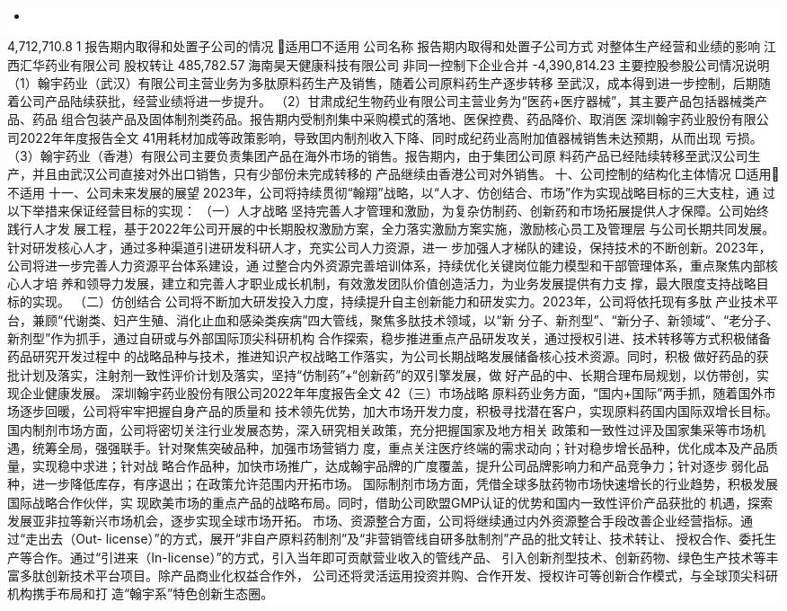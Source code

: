 -
4,712,710.8
1
报告期内取得和处置子公司的情况
适用□不适用
公司名称
报告期内取得和处置子公司方式
对整体生产经营和业绩的影响
江西汇华药业有限公司
股权转让
485,782.57
海南昊天健康科技有限公司
非同一控制下企业合并
-4,390,814.23
主要控股参股公司情况说明
（1）翰宇药业（武汉）有限公司主营业务为多肽原料药生产及销售，随着公司原料药生产逐步转移
至武汉，成本得到进一步控制，后期随着公司产品陆续获批，经营业绩将进一步提升。
（2）甘肃成纪生物药业有限公司主营业务为“医药+医疗器械”，其主要产品包括器械类产品、药品
组合包装产品及固体制剂类药品。报告期内受制剂集中采购模式的落地、医保控费、药品降价、取消医
深圳翰宇药业股份有限公司2022年年度报告全文
41用耗材加成等政策影响，导致囯内制剂收入下降、同时成纪药业高附加值器械销售未达预期，从而出现
亏损。
（3）翰宇药业（香港）有限公司主要负责集团产品在海外市场的销售。报告期内，由于集团公司原
料药产品已经陆续转移至武汉公司生产，并且由武汉公司直接对外出口销售，只有少部份未完成转移的
产品继续由香港公司对外销售。
十、公司控制的结构化主体情况
□适用不适用
十一、公司未来发展的展望
2023年，公司将持续贯彻“翰翔”战略，以“人才、仿创结合、市场”作为实现战略目标的三大支柱，通
过以下举措来保证经营目标的实现：
（一）人才战略
坚持完善人才管理和激励，为复杂仿制药、创新药和市场拓展提供人才保障。公司始终践行人才发
展工程，基于2022年公司开展的中长期股权激励方案，全力落实激励方案实施，激励核心员工及管理层
与公司长期共同发展。针对研发核心人才，通过多种渠道引进研发科研人才，充实公司人力资源，进一
步加强人才梯队的建设，保持技术的不断创新。2023年，公司将进一步完善人力资源平台体系建设，通
过整合内外资源完善培训体系，持续优化关键岗位能力模型和干部管理体系，重点聚焦内部核心人才培
养和领导力发展，建立和完善人才职业成长机制，有效激发团队价值创造活力，为业务发展提供有力支
撑，最大限度支持战略目标的实现。
（二）仿创结合
公司将不断加大研发投入力度，持续提升自主创新能力和研发实力。2023年，公司将依托现有多肽
产业技术平台，兼顾“代谢类、妇产生殖、消化止血和感染类疾病”四大管线，聚焦多肽技术领域，以“新
分子、新剂型”、“新分子、新领域”、“老分子、新剂型”作为抓手，通过自研或与外部国际顶尖科研机构
合作探索，稳步推进重点产品研发攻关，通过授权引进、技术转移等方式积极储备药品研究开发过程中
的战略品种与技术，推进知识产权战略工作落实，为公司长期战略发展储备核心技术资源。同时，积极
做好药品的获批计划及落实，注射剂一致性评价计划及落实，坚持“仿制药”+“创新药”的双引擎发展，做
好产品的中、长期合理布局规划，以仿带创，实现企业健康发展。
深圳翰宇药业股份有限公司2022年年度报告全文
42（三）市场战略
原料药业务方面，“国内+国际”两手抓，随着国外市场逐步回暖，公司将牢牢把握自身产品的质量和
技术领先优势，加大市场开发力度，积极寻找潜在客户，实现原料药国内国际双增长目标。
国内制剂市场方面，公司将密切关注行业发展态势，深入研究相关政策，充分把握国家及地方相关
政策和一致性过评及国家集采等市场机遇，统筹全局，强强联手。针对聚焦突破品种，加强市场营销力
度，重点关注医疗终端的需求动向；针对稳步增长品种，优化成本及产品质量，实现稳中求进；针对战
略合作品种，加快市场推广，达成翰宇品牌的广度覆盖，提升公司品牌影响力和产品竞争力；针对逐步
弱化品种，进一步降低库存，有序退出；在政策允许范围内开拓市场。
国际制剂市场方面，凭借全球多肽药物市场快速增长的行业趋势，积极发展国际战略合作伙伴，实
现欧美市场的重点产品的战略布局。同时，借助公司欧盟GMP认证的优势和国内一致性评价产品获批的
机遇，探索发展亚非拉等新兴市场机会，逐步实现全球市场开拓。
市场、资源整合方面，公司将继续通过内外资源整合手段改善企业经营指标。通过“走出去（Out-
license）”的方式，展开“非自产原料药制剂”及“非营销管线自研多肽制剂”产品的批文转让、技术转让、
授权合作、委托生产等合作。通过“引进来（In-license）”的方式，引入当年即可贡献营业收入的管线产品、
引入创新剂型技术、创新药物、绿色生产技术等丰富多肽创新技术平台项目。除产品商业化权益合作外，
公司还将灵活运用投资并购、合作开发、授权许可等创新合作模式，与全球顶尖科研机构携手布局和打
造“翰宇系”特色创新生态圈。
